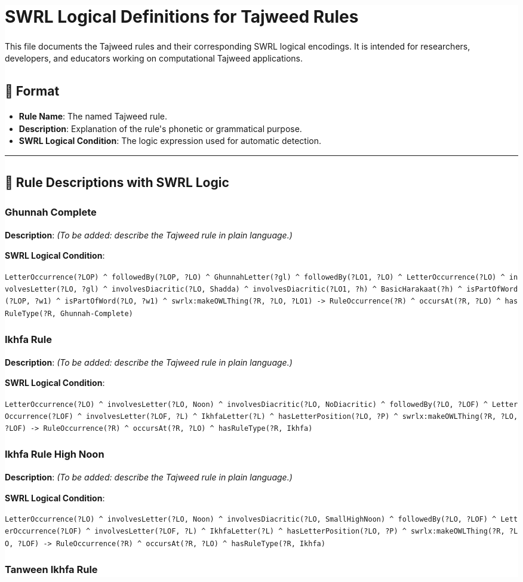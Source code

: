 # SWRL Logical Definitions for Tajweed Rules

This file documents the Tajweed rules and their corresponding SWRL logical encodings. It is intended for researchers, developers, and educators working on computational Tajweed applications.

## 📘 Format
- **Rule Name**: The named Tajweed rule.
- **Description**: Explanation of the rule's phonetic or grammatical purpose.
- **SWRL Logical Condition**: The logic expression used for automatic detection.

---

## 🔁 Rule Descriptions with SWRL Logic

### Ghunnah Complete

**Description**: _(To be added: describe the Tajweed rule in plain language.)_

**SWRL Logical Condition**:
```swrl
LetterOccurrence(?LOP) ^ followedBy(?LOP, ?LO) ^ GhunnahLetter(?gl) ^ followedBy(?LO1, ?LO) ^ LetterOccurrence(?LO) ^ involvesLetter(?LO, ?gl) ^ involvesDiacritic(?LO, Shadda) ^ involvesDiacritic(?LO1, ?h) ^ BasicHarakaat(?h) ^ isPartOfWord(?LOP, ?w1) ^ isPartOfWord(?LO, ?w1) ^ swrlx:makeOWLThing(?R, ?LO, ?LO1) -> RuleOccurrence(?R) ^ occursAt(?R, ?LO) ^ hasRuleType(?R, Ghunnah-Complete)
```

### Ikhfa Rule

**Description**: _(To be added: describe the Tajweed rule in plain language.)_

**SWRL Logical Condition**:
```swrl
LetterOccurrence(?LO) ^ involvesLetter(?LO, Noon) ^ involvesDiacritic(?LO, NoDiacritic) ^ followedBy(?LO, ?LOF) ^ LetterOccurrence(?LOF) ^ involvesLetter(?LOF, ?L) ^ IkhfaLetter(?L) ^ hasLetterPosition(?LO, ?P) ^ swrlx:makeOWLThing(?R, ?LO, ?LOF) -> RuleOccurrence(?R) ^ occursAt(?R, ?LO) ^ hasRuleType(?R, Ikhfa)
```

### Ikhfa Rule High Noon

**Description**: _(To be added: describe the Tajweed rule in plain language.)_

**SWRL Logical Condition**:
```swrl
LetterOccurrence(?LO) ^ involvesLetter(?LO, Noon) ^ involvesDiacritic(?LO, SmallHighNoon) ^ followedBy(?LO, ?LOF) ^ LetterOccurrence(?LOF) ^ involvesLetter(?LOF, ?L) ^ IkhfaLetter(?L) ^ hasLetterPosition(?LO, ?P) ^ swrlx:makeOWLThing(?R, ?LO, ?LOF) -> RuleOccurrence(?R) ^ occursAt(?R, ?LO) ^ hasRuleType(?R, Ikhfa)
```

### Tanween Ikhfa Rule
